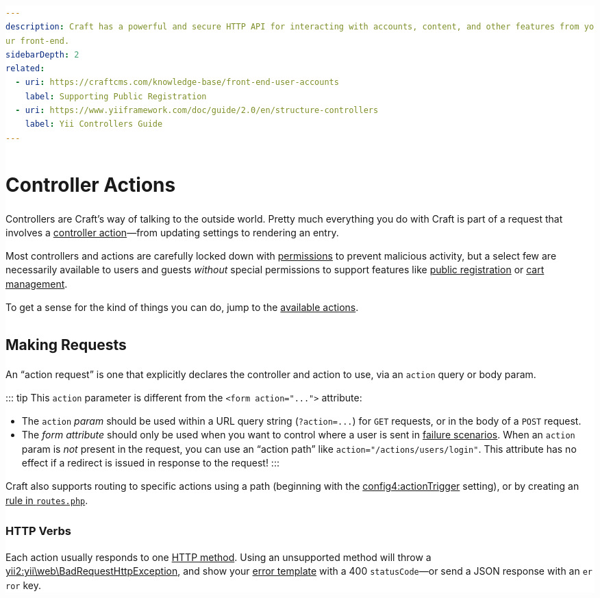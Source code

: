 ```yaml
---
description: Craft has a powerful and secure HTTP API for interacting with accounts, content, and other features from your front-end.
sidebarDepth: 2
related:
  - uri: https://craftcms.com/knowledge-base/front-end-user-accounts
    label: Supporting Public Registration
  - uri: https://www.yiiframework.com/doc/guide/2.0/en/structure-controllers
    label: Yii Controllers Guide
---
```


# Controller Actions

Controllers are Craft’s way of talking to the outside world. Pretty much everything you do with Craft is part of a request that involves a [controller action](guide:structure-controllers)—from updating settings to rendering an entry.

Most controllers and actions are carefully locked down with [permissions](../user-management.md#permissions) to prevent malicious activity, but a select few are necessarily available to users and guests _without_ special permissions to support features like [public registration](../user-management.md#public-registration) or [cart management](/commerce/4.x/orders-carts.md).

To get a sense for the kind of things you can do, jump to the [available actions](#available-actions).

## Making Requests

An “action request” is one that explicitly declares the controller and action to use, via an `action` query or body param.

::: tip
This `action` parameter is different from the `<form action="...">` attribute:

- The `action` _param_ should be used within a URL query string (`?action=...`) for `GET` requests, or in the body of a `POST` request.
- The _form attribute_ should only be used when you want to control where a user is sent in [failure scenarios](#failure). When an `action` param is _not_ present in the request, you can use an “action path” like `action="/actions/users/login"`. This attribute has no effect if a redirect is issued in response to the request!
:::

Craft also supports routing to specific actions using a path (beginning with the <config4:actionTrigger> setting), or by creating an [rule in `routes.php`](../routing.md#advanced-routing-with-url-rules).

### HTTP Verbs

Each action usually responds to one [HTTP method](https://developer.mozilla.org/en-US/docs/Web/HTTP/Methods). Using an unsupported method will throw a <yii2:yii\web\BadRequestHttpException>, and show your [error template](../routing.md#error-templates) with a 400 `statusCode`—or send a JSON response with an `error` key.
